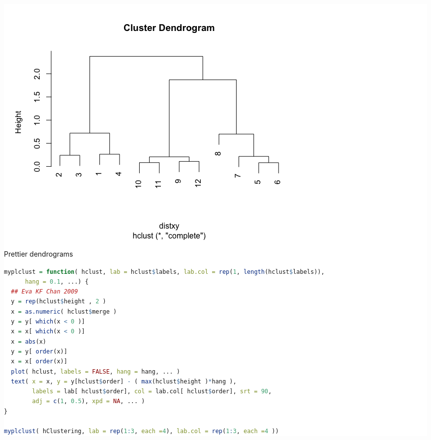 ![](exploratory_data_analysis_3_files/figure-markdown_github-ascii_identifiers/unnamed-chunk-1-2.png)

Prettier dendrograms

``` r
myplclust = function( hclust, lab = hclust$labels, lab.col = rep(1, length(hclust$labels)), 
      hang = 0.1, ...) {
  ## Eva KF Chan 2009
  y = rep(hclust$height , 2 )
  x = as.numeric( hclust$merge )
  y = y[ which(x < 0 )]
  x = x[ which(x < 0 )]
  x = abs(x)
  y = y[ order(x)]
  x = x[ order(x)]
  plot( hclust, labels = FALSE, hang = hang, ... )
  text( x = x, y = y[hclust$order] - ( max(hclust$height )*hang ), 
        labels = lab[ hclust$order], col = lab.col[ hclust$order], srt = 90, 
        adj = c(1, 0.5), xpd = NA, ... )
}

myplclust( hClustering, lab = rep(1:3, each =4), lab.col = rep(1:3, each =4 ))
```
